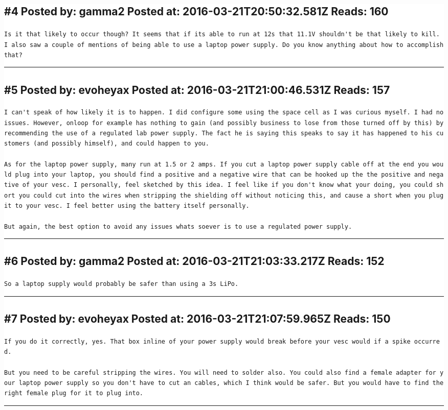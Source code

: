 ## \#4 Posted by: gamma2 Posted at: 2016-03-21T20:50:32.581Z Reads: 160

```
Is it that likely to occur though? It seems that if its able to run at 12s that 11.1V shouldn't be that likely to kill. I also saw a couple of mentions of being able to use a laptop power supply. Do you know anything about how to accomplish that?
```

---
## \#5 Posted by: evoheyax Posted at: 2016-03-21T21:00:46.531Z Reads: 157

```
I can't speak of how likely it is to happen. I did configure some using the space cell as I was curious myself. I had no issues. However, onloop for example has nothing to gain (and possibly business to lose from those turned off by this) by recommending the use of a regulated lab power supply. The fact he is saying this speaks to say it has happened to his customers (and possibly himself), and could happen to you.

As for the laptop power supply, many run at 1.5 or 2 amps. If you cut a laptop power supply cable off at the end you would plug into your laptop, you should find a positive and a negative wire that can be hooked up the the positive and negative of your vesc. I personally, feel sketched by this idea. I feel like if you don't know what your doing, you could short you could cut into the wires when stripping the shielding off without noticing this, and cause a short when you plug it to your vesc. I feel better using the battery itself personally.

But again, the best option to avoid any issues whats soever is to use a regulated power supply.
```

---
## \#6 Posted by: gamma2 Posted at: 2016-03-21T21:03:33.217Z Reads: 152

```
So a laptop supply would probably be safer than using a 3s LiPo.
```

---
## \#7 Posted by: evoheyax Posted at: 2016-03-21T21:07:59.965Z Reads: 150

```
If you do it correctly, yes. That box inline of your power supply would break before your vesc would if a spike occurred.

But you need to be careful stripping the wires. You will need to solder also. You could also find a female adapter for your laptop power supply so you don't have to cut an cables, which I think would be safer. But you would have to find the right female plug for it to plug into.
```

---
